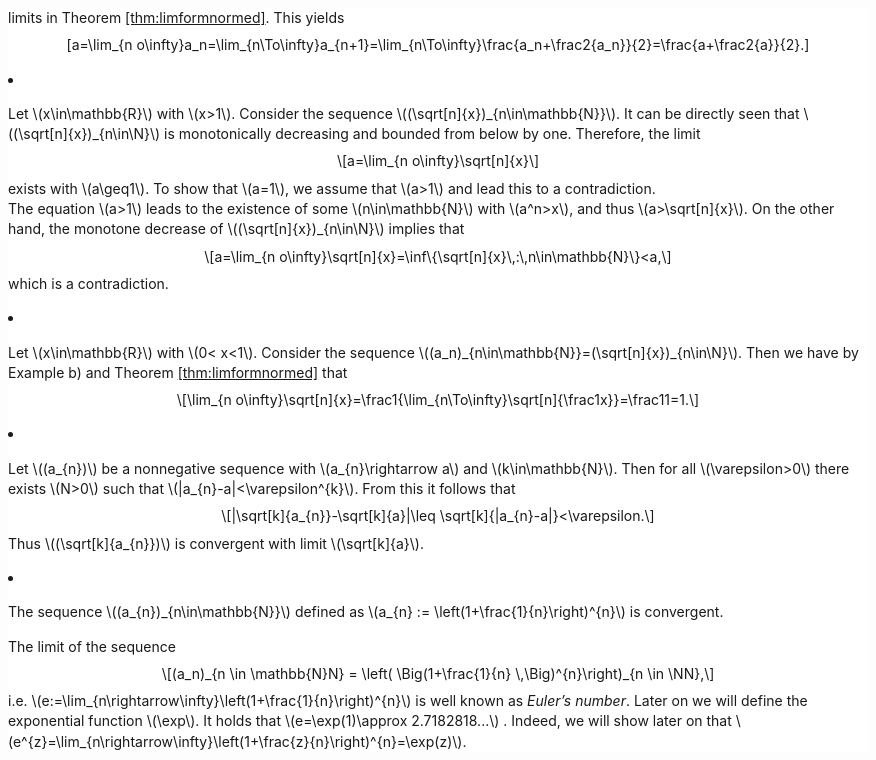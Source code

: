 limits in Theorem <a href="#thm:limformnormed" data-reference-type="ref"
data-reference="thm:limformnormed">[thm:limformnormed]</a>. This yields
<span class="math display">\[a=\lim_{n
o\infty}a_n=\lim_{n\To\infty}a_{n+1}=\lim_{n\To\infty}\frac{a_n+\frac2{a_n}}{2}=\frac{a+\frac2{a}}{2}.\]</span></p></li>
<li><p>Let <span class="math inline">\(x\in\mathbb{R}\)</span> with
<span class="math inline">\(x&gt;1\)</span>. Consider the sequence <span
class="math inline">\((\sqrt[n]{x})_{n\in\mathbb{N}}\)</span>. It can be
directly seen that <span
class="math inline">\((\sqrt[n]{x})_{n\in\N}\)</span> is monotonically
decreasing and bounded from below by one. Therefore, the limit <span
class="math display">\[a=\lim_{n o\infty}\sqrt[n]{x}\]</span> exists
with <span class="math inline">\(a\geq1\)</span>. To show that <span
class="math inline">\(a=1\)</span>, we assume that <span
class="math inline">\(a&gt;1\)</span> and lead this to
a contradiction.<br />
The equation <span class="math inline">\(a&gt;1\)</span> leads to the
existence of some <span class="math inline">\(n\in\mathbb{N}\)</span>
with <span class="math inline">\(a^n&gt;x\)</span>, and thus <span
class="math inline">\(a&gt;\sqrt[n]{x}\)</span>. On the other hand, the
monotone decrease of <span
class="math inline">\((\sqrt[n]{x})_{n\in\N}\)</span> implies that <span
class="math display">\[a=\lim_{n
o\infty}\sqrt[n]{x}=\inf\{\sqrt[n]{x}\,:\,n\in\mathbb{N}\}&lt;a,\]</span>
which is a contradiction.</p></li>
<li><p>Let <span class="math inline">\(x\in\mathbb{R}\)</span> with
<span class="math inline">\(0&lt; x&lt;1\)</span>. Consider the sequence
<span
class="math inline">\((a_n)_{n\in\mathbb{N}}=(\sqrt[n]{x})_{n\in\N}\)</span>.
Then we have by Example b) and Theorem <a href="#thm:limformnormed"
data-reference-type="ref"
data-reference="thm:limformnormed">[thm:limformnormed]</a> that <span
class="math display">\[\lim_{n   o\infty}\sqrt[n]{x}=\frac1{\lim_{n\To\infty}\sqrt[n]{\frac1x}}=\frac11=1.\]</span></p></li>
<li><p>Let <span class="math inline">\((a_{n})\)</span> be a nonnegative
sequence with <span class="math inline">\(a_{n}\rightarrow a\)</span>
and <span class="math inline">\(k\in\mathbb{N}\)</span>. Then for all
<span class="math inline">\(\varepsilon&gt;0\)</span> there exists <span
class="math inline">\(N&gt;0\)</span> such that <span
class="math inline">\(|a_{n}-a|&lt;\varepsilon^{k}\)</span>. From this
it follows that <span
class="math display">\[|\sqrt[k]{a_{n}}-\sqrt[k]{a}|\leq
\sqrt[k]{|a_{n}-a|}&lt;\varepsilon.\]</span> Thus <span
class="math inline">\((\sqrt[k]{a_{n}})\)</span> is convergent with
limit <span class="math inline">\(\sqrt[k]{a}\)</span>.<br />
</p></li>
<li><p>The sequence <span
class="math inline">\((a_{n})_{n\in\mathbb{N}}\)</span> defined as <span
class="math inline">\(a_{n} := \left(1+\frac{1}{n}\right)^{n}\)</span>
is convergent.<br />
</p></li>
</ol>
</div>
<div class="Remark">
<p>The limit of the sequence <span class="math display">\[(a_n)_{n \in
\mathbb{N}N} = \left(  \Big(1+\frac{1}{n} \,\Big)^{n}\right)_{n \in
\NN},\]</span> i.e. <span
class="math inline">\(e:=\lim_{n\rightarrow\infty}\left(1+\frac{1}{n}\right)^{n}\)</span>
is well known as <em>Euler’s number</em>. Later on we will define the
exponential function <span class="math inline">\(\exp\)</span>. It holds
that <span class="math inline">\(e=\exp(1)\approx 2.7182818...\)</span>
. Indeed, we will show later on that <span
class="math inline">\(e^{z}=\lim_{n\rightarrow\infty}\left(1+\frac{z}{n}\right)^{n}=\exp(z)\)</span>.</p>